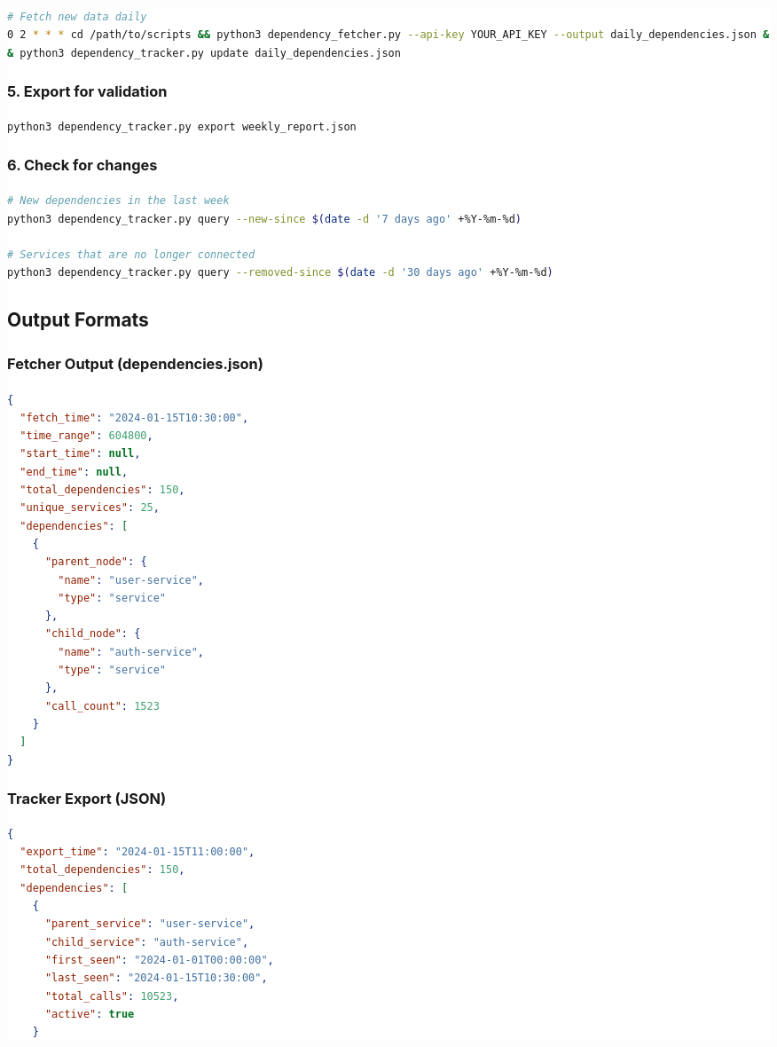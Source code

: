 ```bash
# Fetch new data daily
0 2 * * * cd /path/to/scripts && python3 dependency_fetcher.py --api-key YOUR_API_KEY --output daily_dependencies.json && python3 dependency_tracker.py update daily_dependencies.json
```

### 5. Export for validation

```bash
python3 dependency_tracker.py export weekly_report.json
```

### 6. Check for changes

```bash
# New dependencies in the last week
python3 dependency_tracker.py query --new-since $(date -d '7 days ago' +%Y-%m-%d)

# Services that are no longer connected
python3 dependency_tracker.py query --removed-since $(date -d '30 days ago' +%Y-%m-%d)
```

## Output Formats

### Fetcher Output (dependencies.json)

```json
{
  "fetch_time": "2024-01-15T10:30:00",
  "time_range": 604800,
  "start_time": null,
  "end_time": null,
  "total_dependencies": 150,
  "unique_services": 25,
  "dependencies": [
    {
      "parent_node": {
        "name": "user-service",
        "type": "service"
      },
      "child_node": {
        "name": "auth-service",
        "type": "service"
      },
      "call_count": 1523
    }
  ]
}
```

### Tracker Export (JSON)

```json
{
  "export_time": "2024-01-15T11:00:00",
  "total_dependencies": 150,
  "dependencies": [
    {
      "parent_service": "user-service",
      "child_service": "auth-service",
      "first_seen": "2024-01-01T00:00:00",
      "last_seen": "2024-01-15T10:30:00",
      "total_calls": 10523,
      "active": true
    }
```
